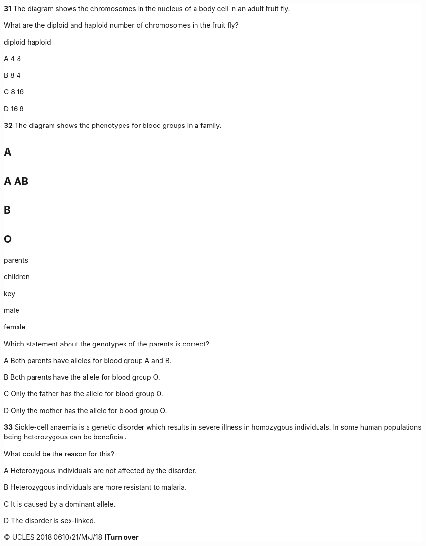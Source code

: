 **31** The diagram shows the chromosomes in the nucleus of a body cell in an adult fruit fly. 

 What are the diploid and haploid number of chromosomes in the fruit fly? 

 diploid haploid 

 A 4 8 

 B 8 4 

 C 8 16 

 D 16 8 

**32** The diagram shows the phenotypes for blood groups in a family. 

## A 

## A AB 

## B 

## O 

 parents 

 children 

 key 

 male 

 female 

 Which statement about the genotypes of the parents is correct? 

 A Both parents have alleles for blood group A and B. 

 B Both parents have the allele for blood group O. 

 C Only the father has the allele for blood group O. 

 D Only the mother has the allele for blood group O. 

**33** Sickle-cell anaemia is a genetic disorder which results in severe illness in homozygous individuals. In some human populations being heterozygous can be beneficial. 

 What could be the reason for this? 

 A Heterozygous individuals are not affected by the disorder. 

 B Heterozygous individuals are more resistant to malaria. 

 C It is caused by a dominant allele. 

 D The disorder is sex-linked. 


© UCLES 2018 0610/21/M/J/18 **[Turn over** 
